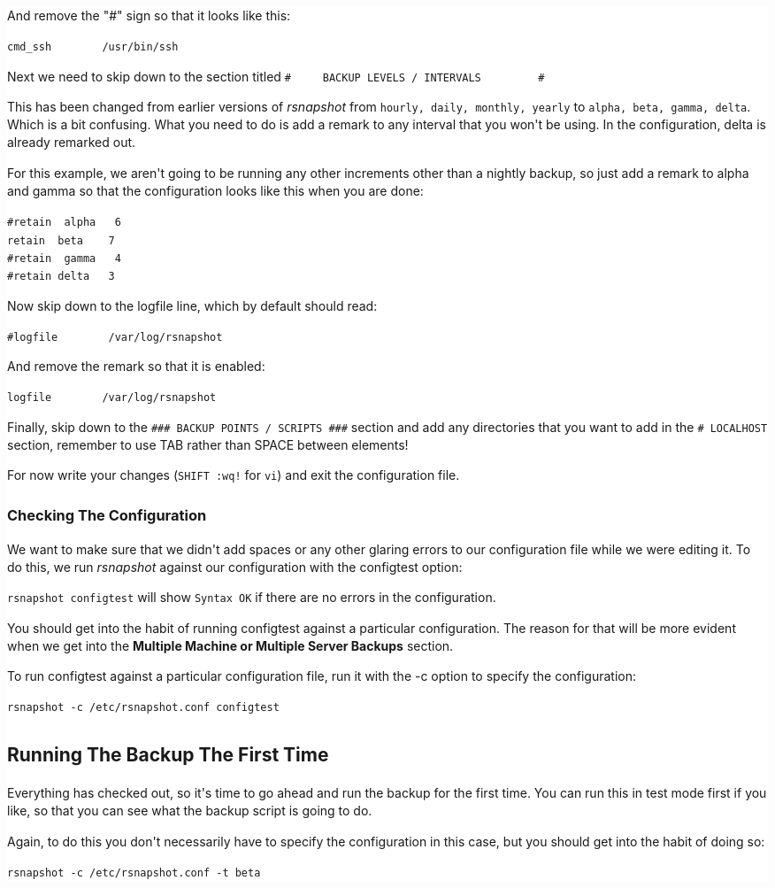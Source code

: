 And remove the "#" sign so that it looks like this:

`cmd_ssh        /usr/bin/ssh`

Next we need to skip down to the section titled `#     BACKUP LEVELS / INTERVALS         #`

This has been changed from earlier versions of _rsnapshot_ from `hourly, daily, monthly, yearly` to `alpha, beta, gamma, delta`. Which is a bit confusing. What you need to do is add a remark to any interval that you won't be using. In the configuration, delta is already remarked out.

For this example, we aren't going to be running any other increments other than a nightly backup, so just add a remark to alpha and gamma so that the configuration looks like this when you are done:

```
#retain  alpha   6
retain  beta    7
#retain  gamma   4
#retain delta   3
```

Now skip down to the logfile line, which by default should read:

`#logfile        /var/log/rsnapshot`

And remove the remark so that it is enabled:

`logfile        /var/log/rsnapshot`

Finally, skip down to the `### BACKUP POINTS / SCRIPTS ###` section and add any directories that you want to add in the `# LOCALHOST` section, remember to use TAB rather than SPACE between elements!

For now write your changes (`SHIFT :wq!` for `vi`) and exit the configuration file.

### Checking The Configuration

We want to make sure that we didn't add spaces or any other glaring errors to our configuration file while we were editing it. To do this, we run _rsnapshot_ against our configuration with the configtest option:

`rsnapshot configtest` will show `Syntax OK` if there are no errors in the configuration.

You should get into the habit of running configtest against a particular configuration. The reason for that will be more evident when we get into the **Multiple Machine or Multiple Server Backups** section.

To run configtest against a particular configuration file, run it with the -c option to specify the configuration:

`rsnapshot -c /etc/rsnapshot.conf configtest`

## Running The Backup The First Time

Everything has checked out, so it's time to go ahead and run the backup for the first time. You can run this in test mode first if you like, so that you can see what the backup script is going to do.

Again, to do this you don't necessarily have to specify the configuration in this case, but you should get into the habit of doing so:

`rsnapshot -c /etc/rsnapshot.conf -t beta`
